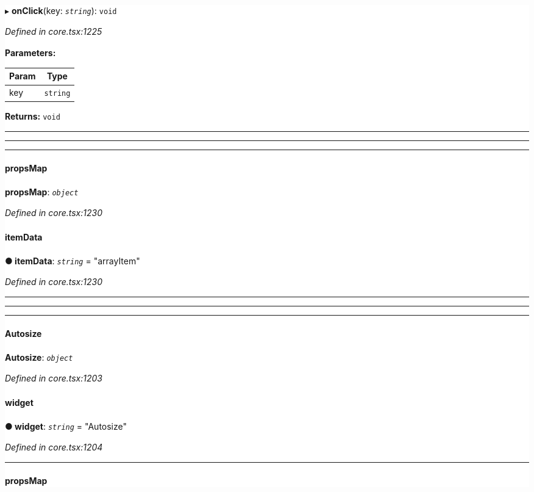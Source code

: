 ▸ **onClick**(key: *`string`*): `void`

*Defined in core.tsx:1225*

**Parameters:**

| Param | Type |
| ------ | ------ |
| key | `string` | 

**Returns:** `void`

___

___

___
<a id="basicobjects.presets._.arrayitem-1.propsmap-1"></a>

####  propsMap

**propsMap**: *`object`*

*Defined in core.tsx:1230*

<a id="basicobjects.presets._.arrayitem-1.propsmap-1.itemdata"></a>

####  itemData

**● itemData**: *`string`* = "arrayItem"

*Defined in core.tsx:1230*

___

___

___
<a id="basicobjects.presets._.autosize"></a>

####  Autosize

**Autosize**: *`object`*

*Defined in core.tsx:1203*

<a id="basicobjects.presets._.autosize.widget-5"></a>

####  widget

**● widget**: *`string`* = "Autosize"

*Defined in core.tsx:1204*

___
<a id="basicobjects.presets._.autosize.propsmap-2"></a>

####  propsMap
